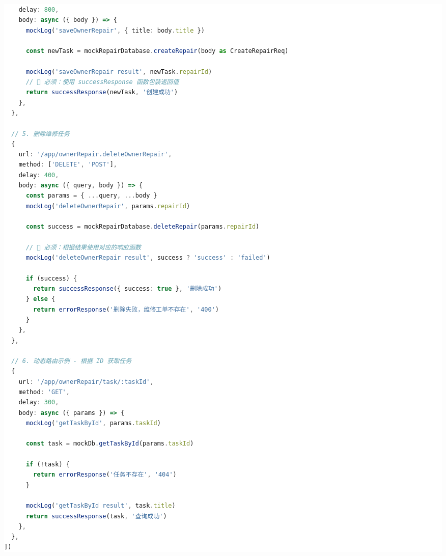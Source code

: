 ```typescript
    delay: 800,
    body: async ({ body }) => {
      mockLog('saveOwnerRepair', { title: body.title })

      const newTask = mockRepairDatabase.createRepair(body as CreateRepairReq)

      mockLog('saveOwnerRepair result', newTask.repairId)
      // 🔴 必须：使用 successResponse 函数包装返回值
      return successResponse(newTask, '创建成功')
    },
  },

  // 5. 删除维修任务
  {
    url: '/app/ownerRepair.deleteOwnerRepair',
    method: ['DELETE', 'POST'],
    delay: 400,
    body: async ({ query, body }) => {
      const params = { ...query, ...body }
      mockLog('deleteOwnerRepair', params.repairId)

      const success = mockRepairDatabase.deleteRepair(params.repairId)

      // 🔴 必须：根据结果使用对应的响应函数
      mockLog('deleteOwnerRepair result', success ? 'success' : 'failed')

      if (success) {
        return successResponse({ success: true }, '删除成功')
      } else {
        return errorResponse('删除失败，维修工单不存在', '400')
      }
    },
  },

  // 6. 动态路由示例 - 根据 ID 获取任务
  {
    url: '/app/ownerRepair/task/:taskId',
    method: 'GET',
    delay: 300,
    body: async ({ params }) => {
      mockLog('getTaskById', params.taskId)

      const task = mockDb.getTaskById(params.taskId)

      if (!task) {
        return errorResponse('任务不存在', '404')
      }

      mockLog('getTaskById result', task.title)
      return successResponse(task, '查询成功')
    },
  },
])
```
